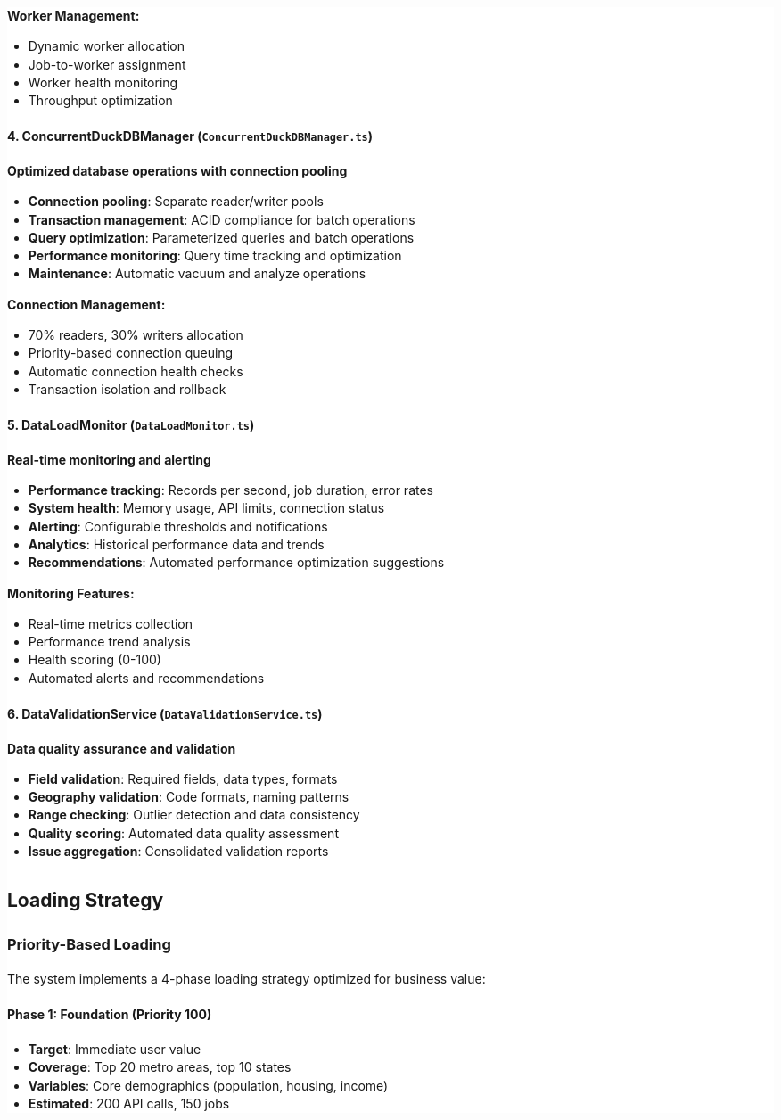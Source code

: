 **Worker Management:**
- Dynamic worker allocation
- Job-to-worker assignment
- Worker health monitoring
- Throughput optimization

#### 4. ConcurrentDuckDBManager (`ConcurrentDuckDBManager.ts`)
**Optimized database operations with connection pooling**

- **Connection pooling**: Separate reader/writer pools
- **Transaction management**: ACID compliance for batch operations
- **Query optimization**: Parameterized queries and batch operations
- **Performance monitoring**: Query time tracking and optimization
- **Maintenance**: Automatic vacuum and analyze operations

**Connection Management:**
- 70% readers, 30% writers allocation
- Priority-based connection queuing
- Automatic connection health checks
- Transaction isolation and rollback

#### 5. DataLoadMonitor (`DataLoadMonitor.ts`)
**Real-time monitoring and alerting**

- **Performance tracking**: Records per second, job duration, error rates
- **System health**: Memory usage, API limits, connection status
- **Alerting**: Configurable thresholds and notifications
- **Analytics**: Historical performance data and trends
- **Recommendations**: Automated performance optimization suggestions

**Monitoring Features:**
- Real-time metrics collection
- Performance trend analysis
- Health scoring (0-100)
- Automated alerts and recommendations

#### 6. DataValidationService (`DataValidationService.ts`)
**Data quality assurance and validation**

- **Field validation**: Required fields, data types, formats
- **Geography validation**: Code formats, naming patterns
- **Range checking**: Outlier detection and data consistency
- **Quality scoring**: Automated data quality assessment
- **Issue aggregation**: Consolidated validation reports

## Loading Strategy

### Priority-Based Loading

The system implements a 4-phase loading strategy optimized for business value:

#### Phase 1: Foundation (Priority 100)
- **Target**: Immediate user value
- **Coverage**: Top 20 metro areas, top 10 states
- **Variables**: Core demographics (population, housing, income)
- **Estimated**: 200 API calls, 150 jobs
